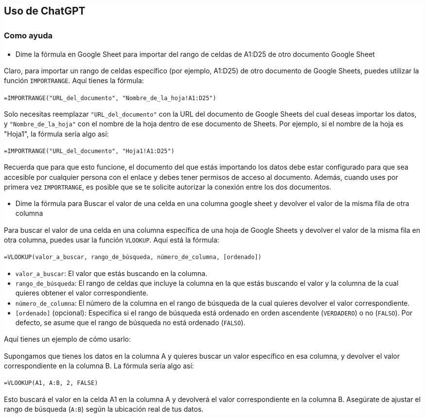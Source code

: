 ## Uso de ChatGPT

### Como ayuda

* Dime la fórmula en Google Sheet para importar del rango de celdas de A1:D25 de otro documento Google Sheet

Claro, para importar un rango de celdas específico (por ejemplo, A1:D25) de otro documento de Google Sheets, puedes utilizar la función `IMPORTRANGE`. Aquí tienes la fórmula:

```
=IMPORTRANGE("URL_del_documento", "Nombre_de_la_hoja!A1:D25")
```

Solo necesitas reemplazar `"URL_del_documento"` con la URL del documento de Google Sheets del cual deseas importar los datos, y `"Nombre_de_la_hoja"` con el nombre de la hoja dentro de ese documento de Sheets. Por ejemplo, si el nombre de la hoja es "Hoja1", la fórmula sería algo así:

```
=IMPORTRANGE("URL_del_documento", "Hoja1!A1:D25")
```

Recuerda que para que esto funcione, el documento del que estás importando los datos debe estar configurado para que sea accesible por cualquier persona con el enlace y debes tener permisos de acceso al documento. Además, cuando uses por primera vez `IMPORTRANGE`, es posible que se te solicite autorizar la conexión entre los dos documentos.

* Dime la fórmula para Buscar el valor de una celda en una columna google sheet y devolver el valor de la misma fila de otra columna

Para buscar el valor de una celda en una columna específica de una hoja de Google Sheets y devolver el valor de la misma fila en otra columna, puedes usar la función `VLOOKUP`. Aquí está la fórmula:

```
=VLOOKUP(valor_a_buscar, rango_de_búsqueda, número_de_columna, [ordenado])
```

- `valor_a_buscar`: El valor que estás buscando en la columna.
- `rango_de_búsqueda`: El rango de celdas que incluye la columna en la que estás buscando el valor y la columna de la cual quieres obtener el valor correspondiente.
- `número_de_columna`: El número de la columna en el rango de búsqueda de la cual quieres devolver el valor correspondiente.
- `[ordenado]` (opcional): Especifica si el rango de búsqueda está ordenado en orden ascendente (`VERDADERO`) o no (`FALSO`). Por defecto, se asume que el rango de búsqueda no está ordenado (`FALSO`).

Aquí tienes un ejemplo de cómo usarlo:

Supongamos que tienes los datos en la columna A y quieres buscar un valor específico en esa columna, y devolver el valor correspondiente en la columna B. La fórmula sería algo así:

```
=VLOOKUP(A1, A:B, 2, FALSE)
```

Esto buscará el valor en la celda A1 en la columna A y devolverá el valor correspondiente en la columna B. Asegúrate de ajustar el rango de búsqueda (`A:B`) según la ubicación real de tus datos.
